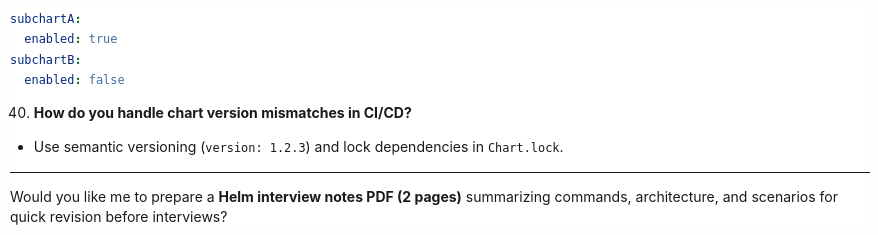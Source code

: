   ```yaml
  subchartA:
    enabled: true
  subchartB:
    enabled: false
  ```

40. **How do you handle chart version mismatches in CI/CD?**

* Use semantic versioning (`version: 1.2.3`) and lock dependencies in `Chart.lock`.

---

Would you like me to prepare a **Helm interview notes PDF (2 pages)** summarizing commands, architecture, and scenarios for quick revision before interviews?
